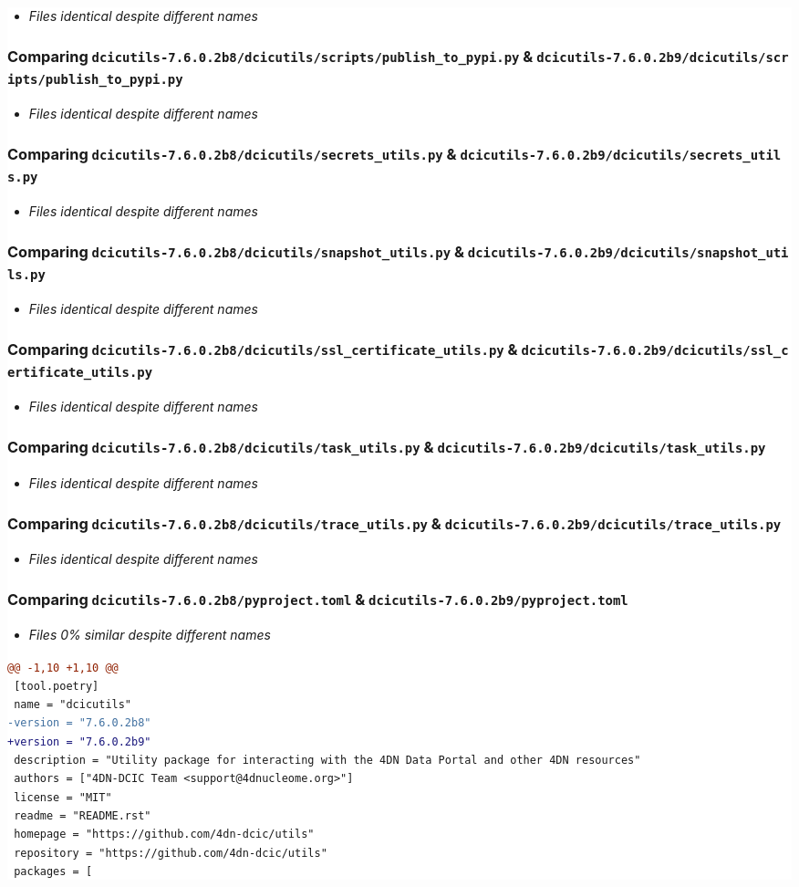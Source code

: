  * *Files identical despite different names*

### Comparing `dcicutils-7.6.0.2b8/dcicutils/scripts/publish_to_pypi.py` & `dcicutils-7.6.0.2b9/dcicutils/scripts/publish_to_pypi.py`

 * *Files identical despite different names*

### Comparing `dcicutils-7.6.0.2b8/dcicutils/secrets_utils.py` & `dcicutils-7.6.0.2b9/dcicutils/secrets_utils.py`

 * *Files identical despite different names*

### Comparing `dcicutils-7.6.0.2b8/dcicutils/snapshot_utils.py` & `dcicutils-7.6.0.2b9/dcicutils/snapshot_utils.py`

 * *Files identical despite different names*

### Comparing `dcicutils-7.6.0.2b8/dcicutils/ssl_certificate_utils.py` & `dcicutils-7.6.0.2b9/dcicutils/ssl_certificate_utils.py`

 * *Files identical despite different names*

### Comparing `dcicutils-7.6.0.2b8/dcicutils/task_utils.py` & `dcicutils-7.6.0.2b9/dcicutils/task_utils.py`

 * *Files identical despite different names*

### Comparing `dcicutils-7.6.0.2b8/dcicutils/trace_utils.py` & `dcicutils-7.6.0.2b9/dcicutils/trace_utils.py`

 * *Files identical despite different names*

### Comparing `dcicutils-7.6.0.2b8/pyproject.toml` & `dcicutils-7.6.0.2b9/pyproject.toml`

 * *Files 0% similar despite different names*

```diff
@@ -1,10 +1,10 @@
 [tool.poetry]
 name = "dcicutils"
-version = "7.6.0.2b8"
+version = "7.6.0.2b9"
 description = "Utility package for interacting with the 4DN Data Portal and other 4DN resources"
 authors = ["4DN-DCIC Team <support@4dnucleome.org>"]
 license = "MIT"
 readme = "README.rst"
 homepage = "https://github.com/4dn-dcic/utils"
 repository = "https://github.com/4dn-dcic/utils"
 packages = [
```
